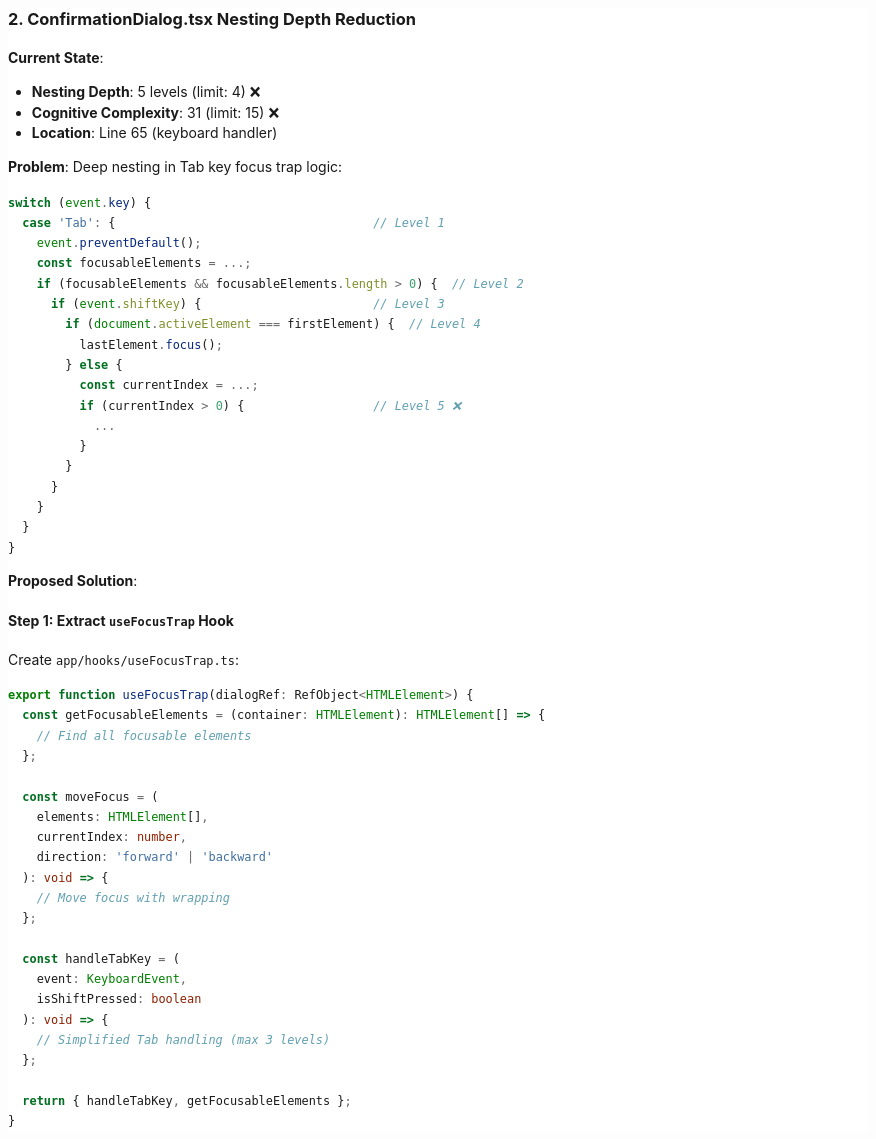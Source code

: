 ### 2. ConfirmationDialog.tsx Nesting Depth Reduction

**Current State**:

- **Nesting Depth**: 5 levels (limit: 4) ❌
- **Cognitive Complexity**: 31 (limit: 15) ❌
- **Location**: Line 65 (keyboard handler)

**Problem**:
Deep nesting in Tab key focus trap logic:

```typescript
switch (event.key) {
  case 'Tab': {                                    // Level 1
    event.preventDefault();
    const focusableElements = ...;
    if (focusableElements && focusableElements.length > 0) {  // Level 2
      if (event.shiftKey) {                        // Level 3
        if (document.activeElement === firstElement) {  // Level 4
          lastElement.focus();
        } else {
          const currentIndex = ...;
          if (currentIndex > 0) {                  // Level 5 ❌
            ...
          }
        }
      }
    }
  }
}
```

**Proposed Solution**:

#### Step 1: Extract `useFocusTrap` Hook

Create `app/hooks/useFocusTrap.ts`:

```typescript
export function useFocusTrap(dialogRef: RefObject<HTMLElement>) {
  const getFocusableElements = (container: HTMLElement): HTMLElement[] => {
    // Find all focusable elements
  };

  const moveFocus = (
    elements: HTMLElement[],
    currentIndex: number,
    direction: 'forward' | 'backward'
  ): void => {
    // Move focus with wrapping
  };

  const handleTabKey = (
    event: KeyboardEvent,
    isShiftPressed: boolean
  ): void => {
    // Simplified Tab handling (max 3 levels)
  };

  return { handleTabKey, getFocusableElements };
}
```
